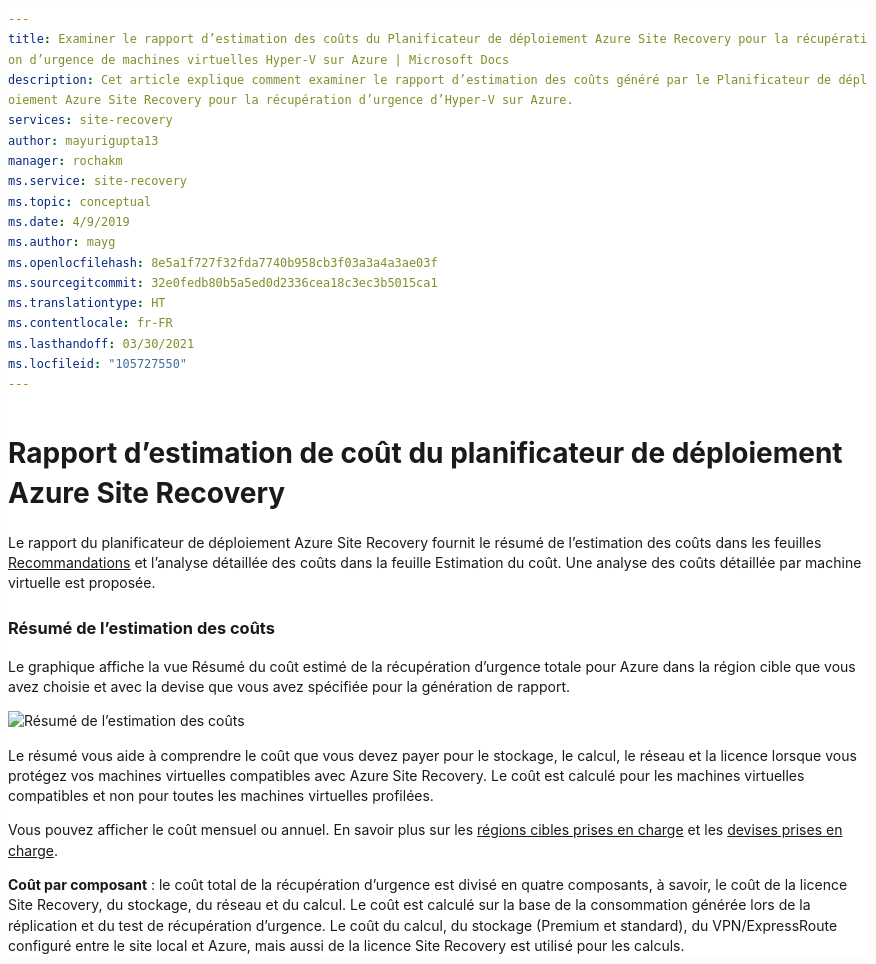 ```yaml
---
title: Examiner le rapport d’estimation des coûts du Planificateur de déploiement Azure Site Recovery pour la récupération d’urgence de machines virtuelles Hyper-V sur Azure | Microsoft Docs
description: Cet article explique comment examiner le rapport d’estimation des coûts généré par le Planificateur de déploiement Azure Site Recovery pour la récupération d’urgence d’Hyper-V sur Azure.
services: site-recovery
author: mayurigupta13
manager: rochakm
ms.service: site-recovery
ms.topic: conceptual
ms.date: 4/9/2019
ms.author: mayg
ms.openlocfilehash: 8e5a1f727f32fda7740b958cb3f03a3a4a3ae03f
ms.sourcegitcommit: 32e0fedb80b5a5ed0d2336cea18c3ec3b5015ca1
ms.translationtype: HT
ms.contentlocale: fr-FR
ms.lasthandoff: 03/30/2021
ms.locfileid: "105727550"
---
```

# <a name="cost-estimation-report-by-azure-site-recovery-deployment-planner"></a>Rapport d’estimation de coût du planificateur de déploiement Azure Site Recovery 

Le rapport du planificateur de déploiement Azure Site Recovery fournit le résumé de l’estimation des coûts dans les feuilles [Recommandations](hyper-v-deployment-planner-analyze-report.md#recommendations) et l’analyse détaillée des coûts dans la feuille Estimation du coût. Une analyse des coûts détaillée par machine virtuelle est proposée. 

### <a name="cost-estimation-summary"></a>Résumé de l’estimation des coûts 
Le graphique affiche la vue Résumé du coût estimé de la récupération d’urgence totale pour Azure dans la région cible que vous avez choisie et avec la devise que vous avez spécifiée pour la génération de rapport.

![Résumé de l’estimation des coûts](media/hyper-v-azure-deployment-planner-cost-estimation/cost-estimation-summary-h2a.png)

Le résumé vous aide à comprendre le coût que vous devez payer pour le stockage, le calcul, le réseau et la licence lorsque vous protégez vos machines virtuelles compatibles avec Azure Site Recovery. Le coût est calculé pour les machines virtuelles compatibles et non pour toutes les machines virtuelles profilées. 
 
Vous pouvez afficher le coût mensuel ou annuel. En savoir plus sur les [régions cibles prises en charge](./hyper-v-deployment-planner-cost-estimation.md#supported-target-regions) et les [devises prises en charge](./hyper-v-deployment-planner-cost-estimation.md#supported-currencies).

**Coût par composant** : le coût total de la récupération d’urgence est divisé en quatre composants, à savoir, le coût de la licence Site Recovery, du stockage, du réseau et du calcul. Le coût est calculé sur la base de la consommation générée lors de la réplication et du test de récupération d’urgence. Le coût du calcul, du stockage (Premium et standard), du VPN/ExpressRoute configuré entre le site local et Azure, mais aussi de la licence Site Recovery est utilisé pour les calculs.
